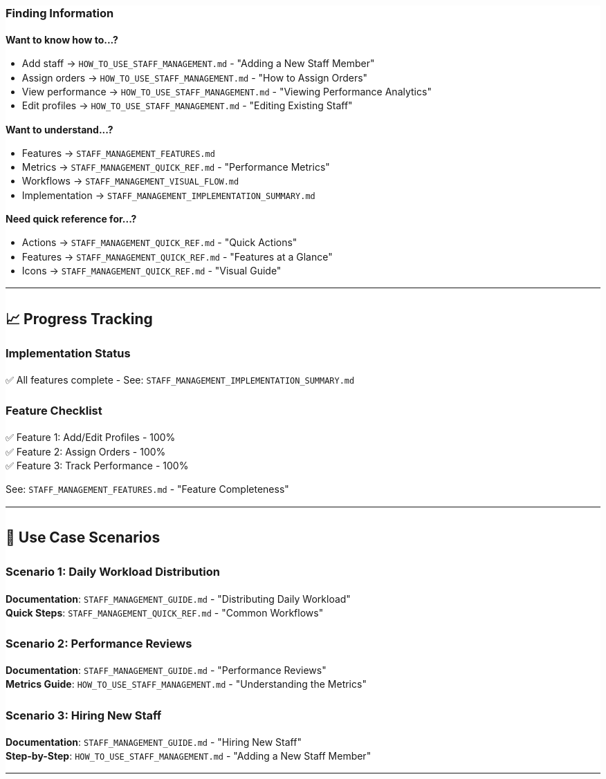 ### Finding Information

**Want to know how to...?**
- Add staff → `HOW_TO_USE_STAFF_MANAGEMENT.md` - "Adding a New Staff Member"
- Assign orders → `HOW_TO_USE_STAFF_MANAGEMENT.md` - "How to Assign Orders"
- View performance → `HOW_TO_USE_STAFF_MANAGEMENT.md` - "Viewing Performance Analytics"
- Edit profiles → `HOW_TO_USE_STAFF_MANAGEMENT.md` - "Editing Existing Staff"

**Want to understand...?**
- Features → `STAFF_MANAGEMENT_FEATURES.md`
- Metrics → `STAFF_MANAGEMENT_QUICK_REF.md` - "Performance Metrics"
- Workflows → `STAFF_MANAGEMENT_VISUAL_FLOW.md`
- Implementation → `STAFF_MANAGEMENT_IMPLEMENTATION_SUMMARY.md`

**Need quick reference for...?**
- Actions → `STAFF_MANAGEMENT_QUICK_REF.md` - "Quick Actions"
- Features → `STAFF_MANAGEMENT_QUICK_REF.md` - "Features at a Glance"
- Icons → `STAFF_MANAGEMENT_QUICK_REF.md` - "Visual Guide"

---

## 📈 Progress Tracking

### Implementation Status
✅ All features complete - See: `STAFF_MANAGEMENT_IMPLEMENTATION_SUMMARY.md`

### Feature Checklist
✅ Feature 1: Add/Edit Profiles - 100%  
✅ Feature 2: Assign Orders - 100%  
✅ Feature 3: Track Performance - 100%  

See: `STAFF_MANAGEMENT_FEATURES.md` - "Feature Completeness"

---

## 🎯 Use Case Scenarios

### Scenario 1: Daily Workload Distribution
**Documentation**: `STAFF_MANAGEMENT_GUIDE.md` - "Distributing Daily Workload"  
**Quick Steps**: `STAFF_MANAGEMENT_QUICK_REF.md` - "Common Workflows"

### Scenario 2: Performance Reviews
**Documentation**: `STAFF_MANAGEMENT_GUIDE.md` - "Performance Reviews"  
**Metrics Guide**: `HOW_TO_USE_STAFF_MANAGEMENT.md` - "Understanding the Metrics"

### Scenario 3: Hiring New Staff
**Documentation**: `STAFF_MANAGEMENT_GUIDE.md` - "Hiring New Staff"  
**Step-by-Step**: `HOW_TO_USE_STAFF_MANAGEMENT.md` - "Adding a New Staff Member"

---
